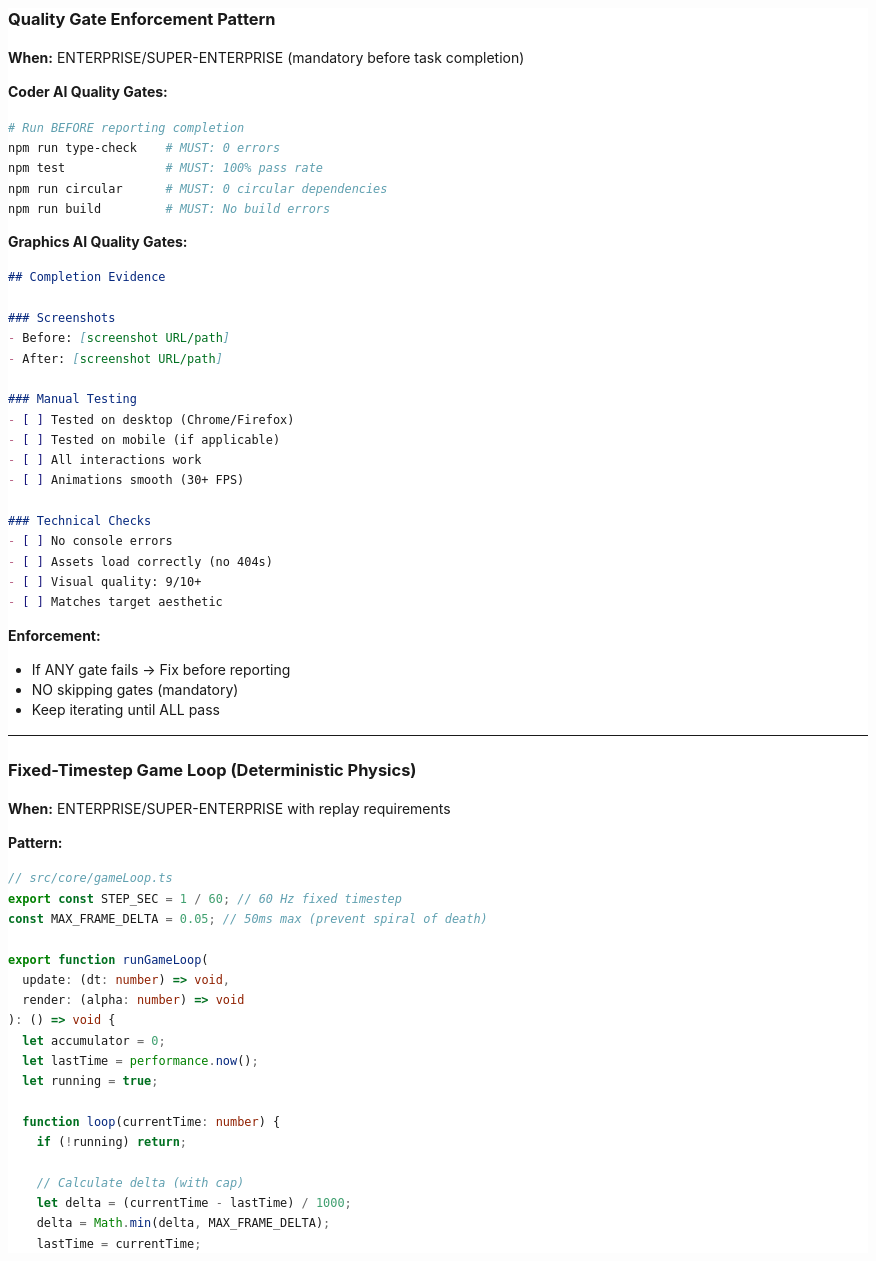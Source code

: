 
### Quality Gate Enforcement Pattern

**When:** ENTERPRISE/SUPER-ENTERPRISE (mandatory before task completion)

**Coder AI Quality Gates:**
```bash
# Run BEFORE reporting completion
npm run type-check    # MUST: 0 errors
npm test              # MUST: 100% pass rate
npm run circular      # MUST: 0 circular dependencies
npm run build         # MUST: No build errors
```

**Graphics AI Quality Gates:**
```markdown
## Completion Evidence

### Screenshots
- Before: [screenshot URL/path]
- After: [screenshot URL/path]

### Manual Testing
- [ ] Tested on desktop (Chrome/Firefox)
- [ ] Tested on mobile (if applicable)
- [ ] All interactions work
- [ ] Animations smooth (30+ FPS)

### Technical Checks
- [ ] No console errors
- [ ] Assets load correctly (no 404s)
- [ ] Visual quality: 9/10+
- [ ] Matches target aesthetic
```

**Enforcement:**
- If ANY gate fails → Fix before reporting
- NO skipping gates (mandatory)
- Keep iterating until ALL pass

---

### Fixed-Timestep Game Loop (Deterministic Physics)

**When:** ENTERPRISE/SUPER-ENTERPRISE with replay requirements

**Pattern:**
```typescript
// src/core/gameLoop.ts
export const STEP_SEC = 1 / 60; // 60 Hz fixed timestep
const MAX_FRAME_DELTA = 0.05; // 50ms max (prevent spiral of death)

export function runGameLoop(
  update: (dt: number) => void,
  render: (alpha: number) => void
): () => void {
  let accumulator = 0;
  let lastTime = performance.now();
  let running = true;

  function loop(currentTime: number) {
    if (!running) return;

    // Calculate delta (with cap)
    let delta = (currentTime - lastTime) / 1000;
    delta = Math.min(delta, MAX_FRAME_DELTA);
    lastTime = currentTime;
```